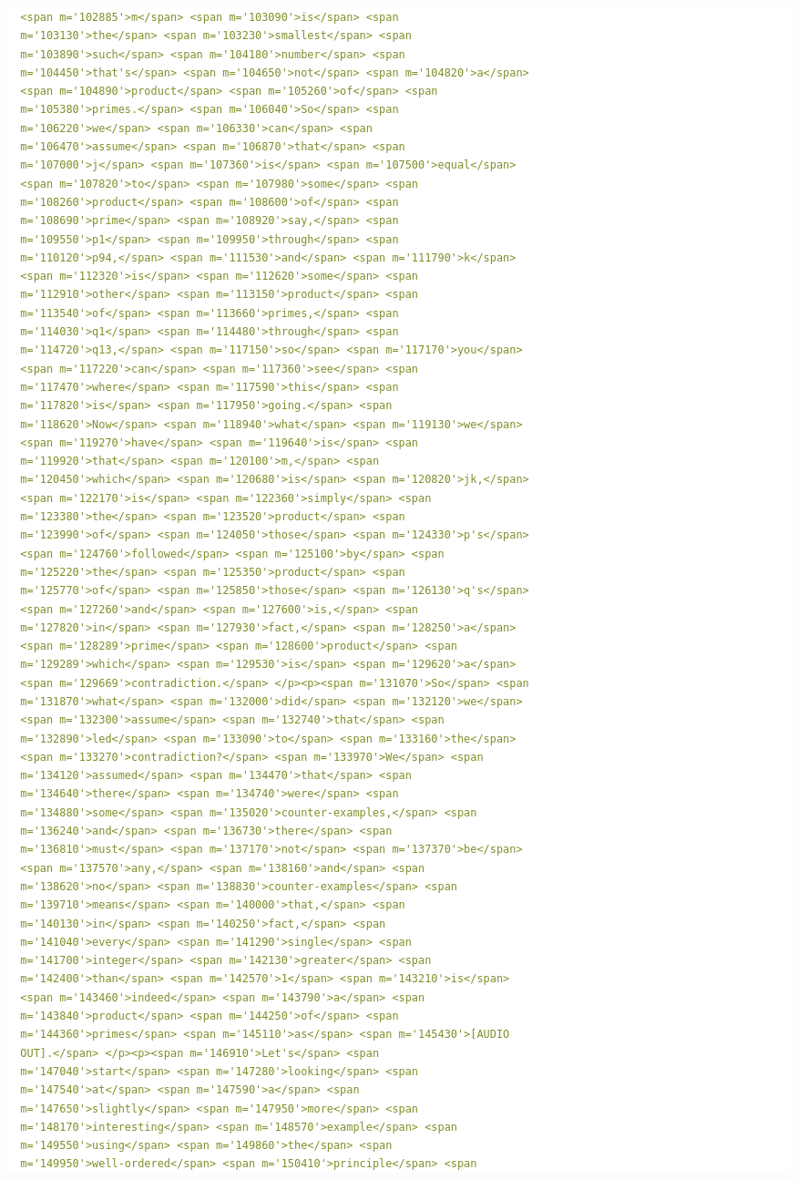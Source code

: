 ```yaml
  <span m='102885'>m</span> <span m='103090'>is</span> <span
  m='103130'>the</span> <span m='103230'>smallest</span> <span
  m='103890'>such</span> <span m='104180'>number</span> <span
  m='104450'>that's</span> <span m='104650'>not</span> <span m='104820'>a</span>
  <span m='104890'>product</span> <span m='105260'>of</span> <span
  m='105380'>primes.</span> <span m='106040'>So</span> <span
  m='106220'>we</span> <span m='106330'>can</span> <span
  m='106470'>assume</span> <span m='106870'>that</span> <span
  m='107000'>j</span> <span m='107360'>is</span> <span m='107500'>equal</span>
  <span m='107820'>to</span> <span m='107980'>some</span> <span
  m='108260'>product</span> <span m='108600'>of</span> <span
  m='108690'>prime</span> <span m='108920'>say,</span> <span
  m='109550'>p1</span> <span m='109950'>through</span> <span
  m='110120'>p94,</span> <span m='111530'>and</span> <span m='111790'>k</span>
  <span m='112320'>is</span> <span m='112620'>some</span> <span
  m='112910'>other</span> <span m='113150'>product</span> <span
  m='113540'>of</span> <span m='113660'>primes,</span> <span
  m='114030'>q1</span> <span m='114480'>through</span> <span
  m='114720'>q13,</span> <span m='117150'>so</span> <span m='117170'>you</span>
  <span m='117220'>can</span> <span m='117360'>see</span> <span
  m='117470'>where</span> <span m='117590'>this</span> <span
  m='117820'>is</span> <span m='117950'>going.</span> <span
  m='118620'>Now</span> <span m='118940'>what</span> <span m='119130'>we</span>
  <span m='119270'>have</span> <span m='119640'>is</span> <span
  m='119920'>that</span> <span m='120100'>m,</span> <span
  m='120450'>which</span> <span m='120680'>is</span> <span m='120820'>jk,</span>
  <span m='122170'>is</span> <span m='122360'>simply</span> <span
  m='123380'>the</span> <span m='123520'>product</span> <span
  m='123990'>of</span> <span m='124050'>those</span> <span m='124330'>p's</span>
  <span m='124760'>followed</span> <span m='125100'>by</span> <span
  m='125220'>the</span> <span m='125350'>product</span> <span
  m='125770'>of</span> <span m='125850'>those</span> <span m='126130'>q's</span>
  <span m='127260'>and</span> <span m='127600'>is,</span> <span
  m='127820'>in</span> <span m='127930'>fact,</span> <span m='128250'>a</span>
  <span m='128289'>prime</span> <span m='128600'>product</span> <span
  m='129289'>which</span> <span m='129530'>is</span> <span m='129620'>a</span>
  <span m='129669'>contradiction.</span> </p><p><span m='131070'>So</span> <span
  m='131870'>what</span> <span m='132000'>did</span> <span m='132120'>we</span>
  <span m='132300'>assume</span> <span m='132740'>that</span> <span
  m='132890'>led</span> <span m='133090'>to</span> <span m='133160'>the</span>
  <span m='133270'>contradiction?</span> <span m='133970'>We</span> <span
  m='134120'>assumed</span> <span m='134470'>that</span> <span
  m='134640'>there</span> <span m='134740'>were</span> <span
  m='134880'>some</span> <span m='135020'>counter-examples,</span> <span
  m='136240'>and</span> <span m='136730'>there</span> <span
  m='136810'>must</span> <span m='137170'>not</span> <span m='137370'>be</span>
  <span m='137570'>any,</span> <span m='138160'>and</span> <span
  m='138620'>no</span> <span m='138830'>counter-examples</span> <span
  m='139710'>means</span> <span m='140000'>that,</span> <span
  m='140130'>in</span> <span m='140250'>fact,</span> <span
  m='141040'>every</span> <span m='141290'>single</span> <span
  m='141700'>integer</span> <span m='142130'>greater</span> <span
  m='142400'>than</span> <span m='142570'>1</span> <span m='143210'>is</span>
  <span m='143460'>indeed</span> <span m='143790'>a</span> <span
  m='143840'>product</span> <span m='144250'>of</span> <span
  m='144360'>primes</span> <span m='145110'>as</span> <span m='145430'>[AUDIO
  OUT].</span> </p><p><span m='146910'>Let's</span> <span
  m='147040'>start</span> <span m='147280'>looking</span> <span
  m='147540'>at</span> <span m='147590'>a</span> <span
  m='147650'>slightly</span> <span m='147950'>more</span> <span
  m='148170'>interesting</span> <span m='148570'>example</span> <span
  m='149550'>using</span> <span m='149860'>the</span> <span
  m='149950'>well-ordered</span> <span m='150410'>principle</span> <span
```